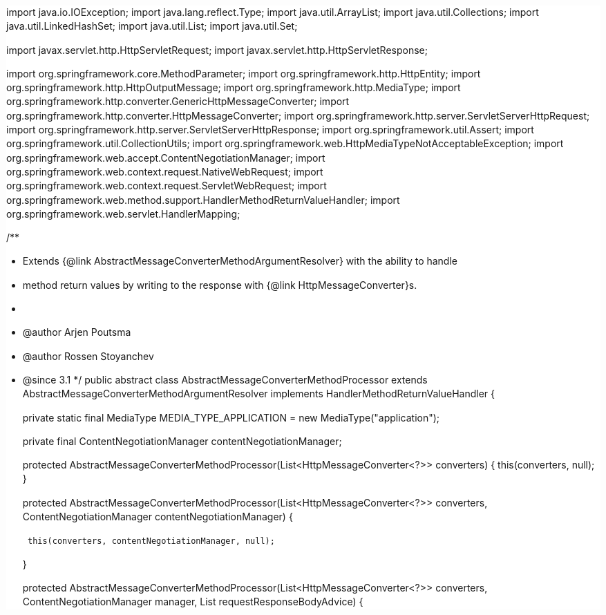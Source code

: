 import java.io.IOException;
import java.lang.reflect.Type;
import java.util.ArrayList;
import java.util.Collections;
import java.util.LinkedHashSet;
import java.util.List;
import java.util.Set;

import javax.servlet.http.HttpServletRequest;
import javax.servlet.http.HttpServletResponse;

import org.springframework.core.MethodParameter;
import org.springframework.http.HttpEntity;
import org.springframework.http.HttpOutputMessage;
import org.springframework.http.MediaType;
import org.springframework.http.converter.GenericHttpMessageConverter;
import org.springframework.http.converter.HttpMessageConverter;
import org.springframework.http.server.ServletServerHttpRequest;
import org.springframework.http.server.ServletServerHttpResponse;
import org.springframework.util.Assert;
import org.springframework.util.CollectionUtils;
import org.springframework.web.HttpMediaTypeNotAcceptableException;
import org.springframework.web.accept.ContentNegotiationManager;
import org.springframework.web.context.request.NativeWebRequest;
import org.springframework.web.context.request.ServletWebRequest;
import org.springframework.web.method.support.HandlerMethodReturnValueHandler;
import org.springframework.web.servlet.HandlerMapping;

/**
 * Extends {@link AbstractMessageConverterMethodArgumentResolver} with the ability to handle
 * method return values by writing to the response with {@link HttpMessageConverter}s.
 *
 * @author Arjen Poutsma
 * @author Rossen Stoyanchev
 * @since 3.1
 */
public abstract class AbstractMessageConverterMethodProcessor extends AbstractMessageConverterMethodArgumentResolver
		implements HandlerMethodReturnValueHandler {

	private static final MediaType MEDIA_TYPE_APPLICATION = new MediaType("application");

	private final ContentNegotiationManager contentNegotiationManager;


	protected AbstractMessageConverterMethodProcessor(List<HttpMessageConverter<?>> converters) {
		this(converters, null);
	}

	protected AbstractMessageConverterMethodProcessor(List<HttpMessageConverter<?>> converters,
			ContentNegotiationManager contentNegotiationManager) {

		this(converters, contentNegotiationManager, null);
	}

	protected AbstractMessageConverterMethodProcessor(List<HttpMessageConverter<?>> converters,
			ContentNegotiationManager manager, List<Object> requestResponseBodyAdvice) {
